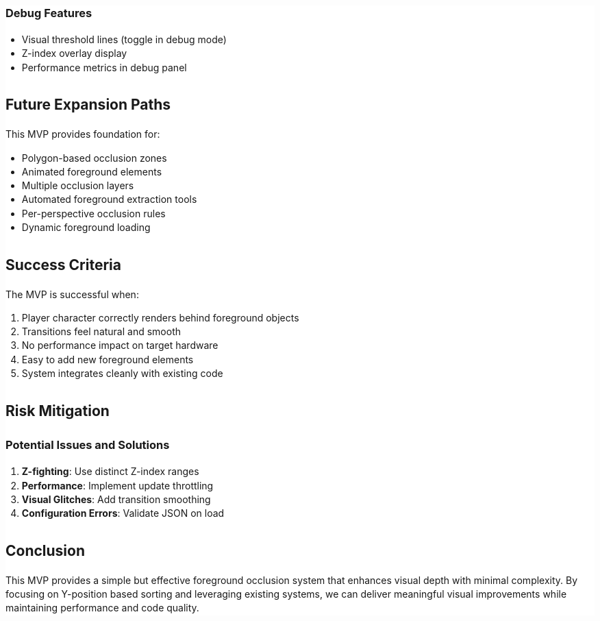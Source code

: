 ### Debug Features
- Visual threshold lines (toggle in debug mode)
- Z-index overlay display
- Performance metrics in debug panel

## Future Expansion Paths

This MVP provides foundation for:
- Polygon-based occlusion zones
- Animated foreground elements
- Multiple occlusion layers
- Automated foreground extraction tools
- Per-perspective occlusion rules
- Dynamic foreground loading

## Success Criteria

The MVP is successful when:
1. Player character correctly renders behind foreground objects
2. Transitions feel natural and smooth
3. No performance impact on target hardware
4. Easy to add new foreground elements
5. System integrates cleanly with existing code

## Risk Mitigation

### Potential Issues and Solutions
1. **Z-fighting**: Use distinct Z-index ranges
2. **Performance**: Implement update throttling
3. **Visual Glitches**: Add transition smoothing
4. **Configuration Errors**: Validate JSON on load

## Conclusion

This MVP provides a simple but effective foreground occlusion system that enhances visual depth with minimal complexity. By focusing on Y-position based sorting and leveraging existing systems, we can deliver meaningful visual improvements while maintaining performance and code quality.